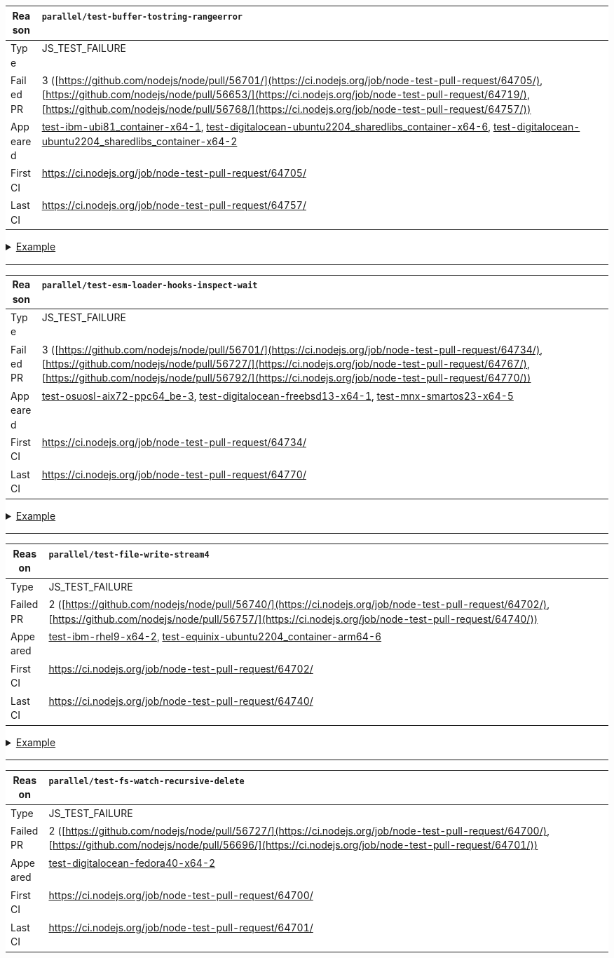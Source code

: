 | Reason | <code>parallel/test-buffer-tostring-rangeerror</code> |
| - | :- |
| Type | JS_TEST_FAILURE |
| Failed PR | 3 ([https://github.com/nodejs/node/pull/56701/](https://ci.nodejs.org/job/node-test-pull-request/64705/), [https://github.com/nodejs/node/pull/56653/](https://ci.nodejs.org/job/node-test-pull-request/64719/), [https://github.com/nodejs/node/pull/56768/](https://ci.nodejs.org/job/node-test-pull-request/64757/)) |
| Appeared | [test-ibm-ubi81_container-x64-1](https://ci.nodejs.org/job/node-test-commit-linux-containered/nodes=ubi81_sharedlibs_openssl111fips_x64/48650/console), [test-digitalocean-ubuntu2204_sharedlibs_container-x64-6](https://ci.nodejs.org/job/node-test-commit-linux-containered/nodes=ubuntu2204_sharedlibs_shared_x64/48613/console), [test-digitalocean-ubuntu2204_sharedlibs_container-x64-2](https://ci.nodejs.org/job/node-test-commit-linux-containered/nodes=ubuntu2204_sharedlibs_shared_x64/48605/console) |
| First CI | https://ci.nodejs.org/job/node-test-pull-request/64705/ |
| Last CI | https://ci.nodejs.org/job/node-test-pull-request/64757/ |

<details><summary><a href="https://ci.nodejs.org/job/node-test-commit-linux-containered/nodes=ubi81_sharedlibs_openssl111fips_x64/48650/console">Example</a></summary></details>

-------

| Reason | <code>parallel/test-esm-loader-hooks-inspect-wait</code> |
| - | :- |
| Type | JS_TEST_FAILURE |
| Failed PR | 3 ([https://github.com/nodejs/node/pull/56701/](https://ci.nodejs.org/job/node-test-pull-request/64734/), [https://github.com/nodejs/node/pull/56727/](https://ci.nodejs.org/job/node-test-pull-request/64767/), [https://github.com/nodejs/node/pull/56792/](https://ci.nodejs.org/job/node-test-pull-request/64770/)) |
| Appeared | [test-osuosl-aix72-ppc64_be-3](https://ci.nodejs.org/job/node-test-commit-aix/nodes=aix72-ppc64/55663/console), [test-digitalocean-freebsd13-x64-1](https://ci.nodejs.org/job/node-test-commit-freebsd/nodes=freebsd13-x64/58612/console), [test-mnx-smartos23-x64-5](https://ci.nodejs.org/job/node-test-commit-smartos/nodes=smartos23-x64/58837/console) |
| First CI | https://ci.nodejs.org/job/node-test-pull-request/64734/ |
| Last CI | https://ci.nodejs.org/job/node-test-pull-request/64770/ |

<details><summary><a href="https://ci.nodejs.org/job/node-test-commit-aix/nodes=aix72-ppc64/55663/console">Example</a></summary></details>

-------

| Reason | <code>parallel/test-file-write-stream4</code> |
| - | :- |
| Type | JS_TEST_FAILURE |
| Failed PR | 2 ([https://github.com/nodejs/node/pull/56740/](https://ci.nodejs.org/job/node-test-pull-request/64702/), [https://github.com/nodejs/node/pull/56757/](https://ci.nodejs.org/job/node-test-pull-request/64740/)) |
| Appeared | [test-ibm-rhel9-x64-2](https://ci.nodejs.org/job/node-test-commit-linux/nodes=rhel9-x64/62799/console), [test-equinix-ubuntu2204_container-arm64-6](https://ci.nodejs.org/job/node-test-commit-arm/nodes=ubuntu2204-arm64/56837/console) |
| First CI | https://ci.nodejs.org/job/node-test-pull-request/64702/ |
| Last CI | https://ci.nodejs.org/job/node-test-pull-request/64740/ |

<details><summary><a href="https://ci.nodejs.org/job/node-test-commit-linux/nodes=rhel9-x64/62799/console">Example</a></summary></details>

-------

| Reason | <code>parallel/test-fs-watch-recursive-delete</code> |
| - | :- |
| Type | JS_TEST_FAILURE |
| Failed PR | 2 ([https://github.com/nodejs/node/pull/56727/](https://ci.nodejs.org/job/node-test-pull-request/64700/), [https://github.com/nodejs/node/pull/56696/](https://ci.nodejs.org/job/node-test-pull-request/64701/)) |
| Appeared | [test-digitalocean-fedora40-x64-2](https://ci.nodejs.org/job/node-test-commit-linux/nodes=fedora-last-latest-x64/62771/console) |
| First CI | https://ci.nodejs.org/job/node-test-pull-request/64700/ |
| Last CI | https://ci.nodejs.org/job/node-test-pull-request/64701/ |
